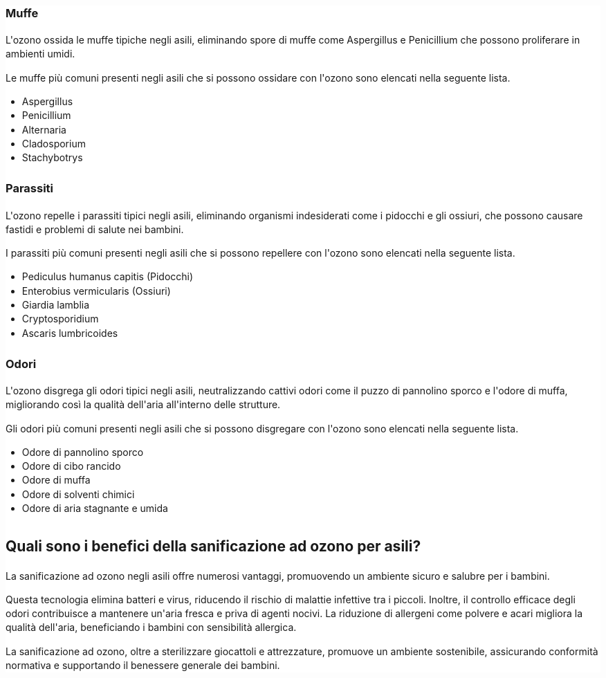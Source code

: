### Muffe

L'ozono ossida le muffe tipiche negli asili, eliminando spore di muffe come Aspergillus e Penicillium che possono proliferare in ambienti umidi.

Le muffe più comuni presenti negli asili che si possono ossidare con l'ozono sono elencati nella seguente lista.

- Aspergillus
- Penicillium
- Alternaria
- Cladosporium
- Stachybotrys

### Parassiti

L'ozono repelle i parassiti tipici negli asili, eliminando organismi indesiderati come i pidocchi e gli ossiuri, che possono causare fastidi e problemi di salute nei bambini.

I parassiti più comuni presenti negli asili che si possono repellere con l'ozono sono elencati nella seguente lista.

- Pediculus humanus capitis (Pidocchi)
- Enterobius vermicularis (Ossiuri)
- Giardia lamblia
- Cryptosporidium
- Ascaris lumbricoides

### Odori

L'ozono disgrega gli odori tipici negli asili, neutralizzando cattivi odori come il puzzo di pannolino sporco e l'odore di muffa, migliorando così la qualità dell'aria all'interno delle strutture.

Gli odori più comuni presenti negli asili che si possono disgregare con l'ozono sono elencati nella seguente lista.

- Odore di pannolino sporco
- Odore di cibo rancido
- Odore di muffa
- Odore di solventi chimici
- Odore di aria stagnante e umida

## Quali sono i benefici della sanificazione ad ozono per asili?

La sanificazione ad ozono negli asili offre numerosi vantaggi, promuovendo un ambiente sicuro e salubre per i bambini. 

Questa tecnologia elimina batteri e virus, riducendo il rischio di malattie infettive tra i piccoli. Inoltre, il controllo efficace degli odori contribuisce a mantenere un'aria fresca e priva di agenti nocivi. La riduzione di allergeni come polvere e acari migliora la qualità dell'aria, beneficiando i bambini con sensibilità allergica. 

La sanificazione ad ozono, oltre a sterilizzare giocattoli e attrezzature, promuove un ambiente sostenibile, assicurando conformità normativa e supportando il benessere generale dei bambini.
